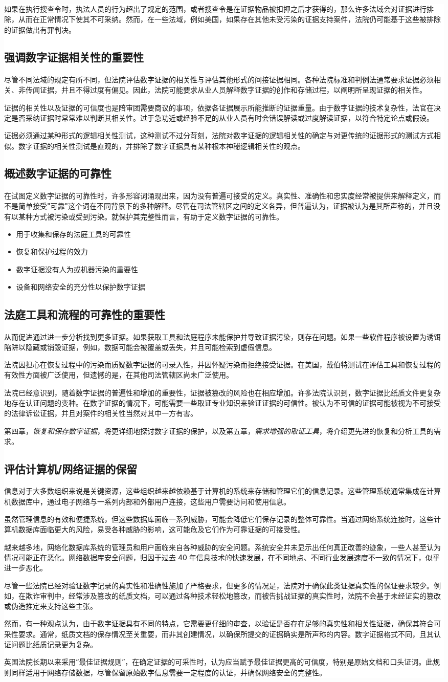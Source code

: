 如果在执行搜查令时，执法人员的行为超出了规定的范围，或者搜查令是在证据物品被扣押之后才获得的，那么许多法域会对证据进行排除，从而在正常情况下使其不可采纳。然而，在一些法域，例如美国，如果存在其他未受污染的证据支持案件，法院仍可能基于这些被排除的证据做出有罪判决。

## 强调数字证据相关性的重要性

尽管不同法域的规定有所不同，但法院评估数字证据的相关性与评估其他形式的间接证据相同。各种法院标准和判例法通常要求证据必须相关、非传闻证据，并且不得过度有偏见。因此，法院可能要求从业人员解释数字证据的创作和存储过程，以阐明所呈现证据的相关性。

证据的相关性以及证据的可信度也是陪审团需要商议的事项，依据各证据展示所能推断的证据重量。由于数字证据的技术复杂性，法官在决定是否采纳证据时常常难以判断其相关性。过于急功近或经验不足的从业人员有时会错误解读或过度解读证据，以符合特定论点或假设。

证据必须通过某种形式的逻辑相关性测试，这种测试不过分苛刻，法院对数字证据的逻辑相关性的确定与对更传统的证据形式的测试方式相似。数字证据的相关性测试是直观的，并排除了数字证据具有某种根本神秘逻辑相关性的观点。

## 概述数字证据的可靠性

在试图定义数字证据的可靠性时，许多形容词涌现出来，因为没有普遍可接受的定义。真实性、准确性和忠实度经常被提供来解释定义，而不是简单接受"可靠"这个词在不同背景下的多种解释。尽管在司法管辖区之间的定义各异，但普遍认为，证据被认为是其所声称的，并且没有以某种方式被污染或受到污染。就保护其完整性而言，有助于定义数字证据的可靠性。

+   用于收集和保存的法庭工具的可靠性

+   恢复和保护过程的效力

+   数字证据没有人为或机器污染的重要性

+   设备和网络安全的充分性以保护数字证据

## 法庭工具和流程的可靠性的重要性

从而促进通过进一步分析找到更多证据。如果获取工具和法庭程序未能保护并导致证据污染，则存在问题。如果一些软件程序被设置为诱饵陷阱以隐藏或销毁证据，例如，数据可能会被覆盖或丢失，并且可能检索到虚假信息。

法院因担心在恢复过程中的污染而质疑数字证据的可录入性，并因怀疑污染而拒绝接受证据。在美国，戴伯特测试在评估工具和恢复过程的有效性方面被广泛使用，但遗憾的是，在其他司法管辖区尚未广泛使用。

法院已经意识到，随着数字证据的普遍性和增加的重要性，证据被篡改的风险也在相应增加。许多法院认识到，数字证据比纸质文件更复杂地存在认证问题的变种。在数字证据的情况下，可能需要一些取证专业知识来验证证据的可信性。被认为不可信的证据可能被视为不可接受的法律诉讼证据，并且对案件的相关性当然对其中一方有害。

第四章，*恢复和保存数字证据*，将更详细地探讨数字证据的保护，以及第五章，*需求增强的取证工具*，将介绍更先进的恢复和分析工具的需求。

## 评估计算机/网络证据的保留

信息对于大多数组织来说是关键资源，这些组织越来越依赖基于计算机的系统来存储和管理它们的信息记录。这些管理系统通常集成在计算机数据库中，通过电子网络与一系列内部和外部用户连接，这些用户需要访问和使用信息。

虽然管理信息的有效和便捷系统，但这些数据库面临一系列威胁，可能会降低它们保存记录的整体可靠性。当通过网络系统连接时，这些计算机数据库面临更大的风险，易受各种威胁的影响，这可能危及它们作为可靠证据的可接受性。

越来越多地，网络化数据库系统的管理员和用户面临来自各种威胁的安全问题。系统安全并未显示出任何真正改善的迹象，一些人甚至认为情况可能正在恶化。网络数据库安全问题，归因于过去 40 年信息技术的快速发展，在不同地点、不同行业发展速度不一致的情况下，似乎进一步恶化。

尽管一些法院已经对验证数字记录的真实性和准确性施加了严格要求，但更多的情况是，法院对于确保此类证据真实性的保证要求较少。例如，在欺诈审判中，经常涉及篡改的纸质文档，可以通过各种技术轻松地篡改，而被告挑战证据的真实性时，法院不会基于未经证实的篡改或伪造推定来支持这些主张。

然而，有一种观点认为，由于数字证据具有不同的特点，它需要更仔细的审查，以验证是否存在足够的真实性和相关性证据，确保其符合可采性要求。通常，纸质文档的保存情况至关重要，而非其创建情况，以确保所提交的证据确实是所声称的内容。数字证据格式不同，且其认证问题比纸质记录更为复杂。  

英国法院长期以来采用“最佳证据规则”，在确定证据的可采性时，认为应当赋予最佳证据更高的可信度，特别是原始文档和口头证词。此规则同样适用于网络存储数据，尽管保留原始数字信息需要一定程度的认证，并确保网络安全的完整性。  
